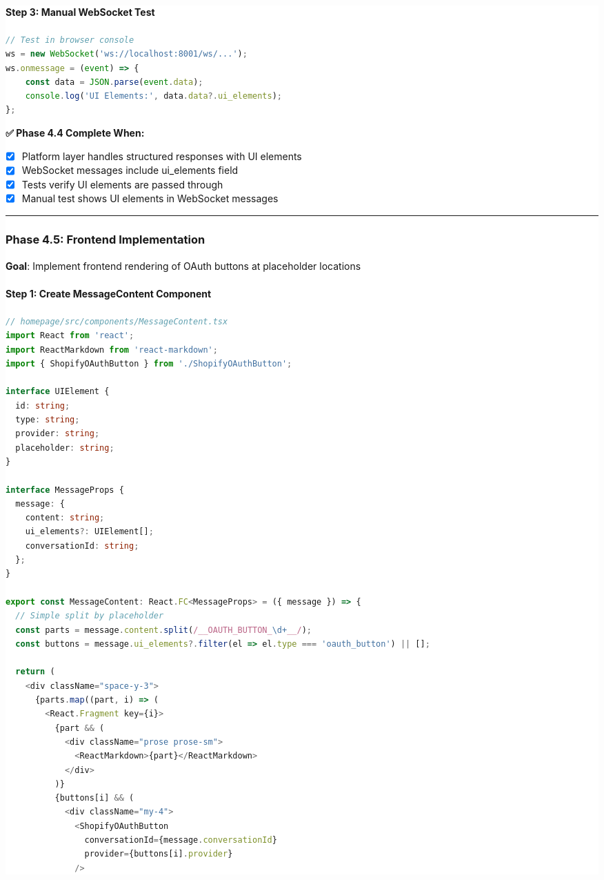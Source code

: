 #### Step 3: Manual WebSocket Test

```javascript
// Test in browser console
ws = new WebSocket('ws://localhost:8001/ws/...');
ws.onmessage = (event) => {
    const data = JSON.parse(event.data);
    console.log('UI Elements:', data.data?.ui_elements);
};
```

**✅ Phase 4.4 Complete When:**
- [x] Platform layer handles structured responses with UI elements
- [x] WebSocket messages include ui_elements field
- [x] Tests verify UI elements are passed through
- [x] Manual test shows UI elements in WebSocket messages

---

### Phase 4.5: Frontend Implementation

**Goal**: Implement frontend rendering of OAuth buttons at placeholder locations

#### Step 1: Create MessageContent Component

```typescript
// homepage/src/components/MessageContent.tsx
import React from 'react';
import ReactMarkdown from 'react-markdown';
import { ShopifyOAuthButton } from './ShopifyOAuthButton';

interface UIElement {
  id: string;
  type: string;
  provider: string;
  placeholder: string;
}

interface MessageProps {
  message: {
    content: string;
    ui_elements?: UIElement[];
    conversationId: string;
  };
}

export const MessageContent: React.FC<MessageProps> = ({ message }) => {
  // Simple split by placeholder
  const parts = message.content.split(/__OAUTH_BUTTON_\d+__/);
  const buttons = message.ui_elements?.filter(el => el.type === 'oauth_button') || [];

  return (
    <div className="space-y-3">
      {parts.map((part, i) => (
        <React.Fragment key={i}>
          {part && (
            <div className="prose prose-sm">
              <ReactMarkdown>{part}</ReactMarkdown>
            </div>
          )}
          {buttons[i] && (
            <div className="my-4">
              <ShopifyOAuthButton
                conversationId={message.conversationId}
                provider={buttons[i].provider}
              />
```